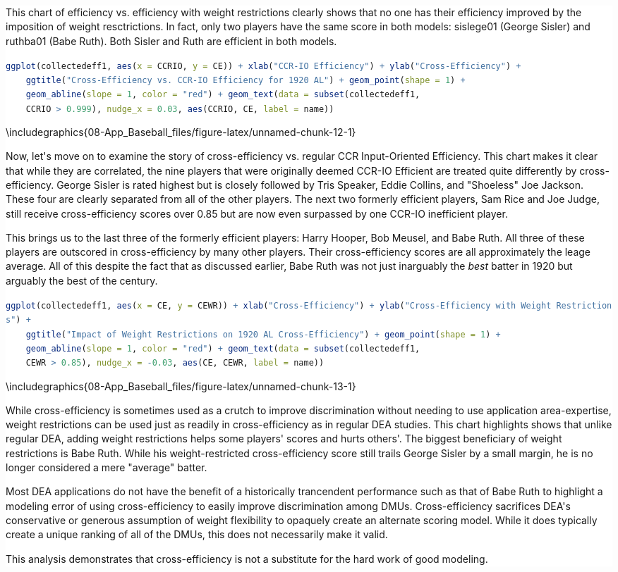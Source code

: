 This chart of efficiency vs. efficiency with weight restrictions clearly shows that no one has their efficiency improved by the imposition of weight resctrictions. In fact, only two players have the same score in both models: sislege01 (George Sisler) and ruthba01 (Babe Ruth). Both Sisler and Ruth are efficient in both models.  


```r
ggplot(collectedeff1, aes(x = CCRIO, y = CE)) + xlab("CCR-IO Efficiency") + ylab("Cross-Efficiency") + 
    ggtitle("Cross-Efficiency vs. CCR-IO Efficiency for 1920 AL") + geom_point(shape = 1) + 
    geom_abline(slope = 1, color = "red") + geom_text(data = subset(collectedeff1, 
    CCRIO > 0.999), nudge_x = 0.03, aes(CCRIO, CE, label = name))
```


\includegraphics{08-App_Baseball_files/figure-latex/unnamed-chunk-12-1} 

Now, let's move on to examine the story of cross-efficiency vs. regular CCR Input-Oriented Efficiency. This chart makes it clear that while they are correlated, the nine players that were originally deemed CCR-IO Efficient are treated quite differently by cross-efficiency. George Sisler is rated highest but is closely followed by Tris Speaker, Eddie Collins, and "Shoeless" Joe Jackson. These four are clearly separated from all of the other players. The next two formerly efficient players, Sam Rice and Joe Judge, still receive cross-efficiency scores over 0.85 but are now even surpassed by one CCR-IO inefficient player.  

This brings us to the last three of the formerly efficient players:  Harry Hooper, Bob Meusel, and Babe Ruth.  All three of these players are outscored in cross-efficiency by many other players.  Their cross-efficiency scores are all approximately the leage average.  All of this despite the fact that as discussed earlier, Babe Ruth was not just inarguably the _best_ batter in 1920 but arguably the best of the century.  


```r
ggplot(collectedeff1, aes(x = CE, y = CEWR)) + xlab("Cross-Efficiency") + ylab("Cross-Efficiency with Weight Restrictions") + 
    ggtitle("Impact of Weight Restrictions on 1920 AL Cross-Efficiency") + geom_point(shape = 1) + 
    geom_abline(slope = 1, color = "red") + geom_text(data = subset(collectedeff1, 
    CEWR > 0.85), nudge_x = -0.03, aes(CE, CEWR, label = name))
```


\includegraphics{08-App_Baseball_files/figure-latex/unnamed-chunk-13-1} 

While cross-efficiency is sometimes used as a crutch to improve discrimination without needing to use application area-expertise, weight restrictions can be used just as readily in cross-efficiency as in regular DEA studies.  This chart highlights shows that unlike regular DEA, adding weight restrictions helps some players' scores and hurts others'.  The biggest beneficiary of weight restrictions is Babe Ruth.  While his weight-restricted cross-efficiency score still trails George Sisler by a small margin, he is no longer considered a mere "average" batter.

Most DEA applications do not have the benefit of a historically trancendent performance such as that of Babe Ruth to highlight a modeling error of using cross-efficiency to easily improve discrimination among DMUs. Cross-efficiency sacrifices DEA's conservative or generous assumption of weight flexibility to opaquely create an alternate scoring model. While it does typically create a unique ranking of all of the DMUs, this does not necessarily make it valid.

This analysis demonstrates that cross-efficiency is not a substitute for the hard work of good modeling.  
